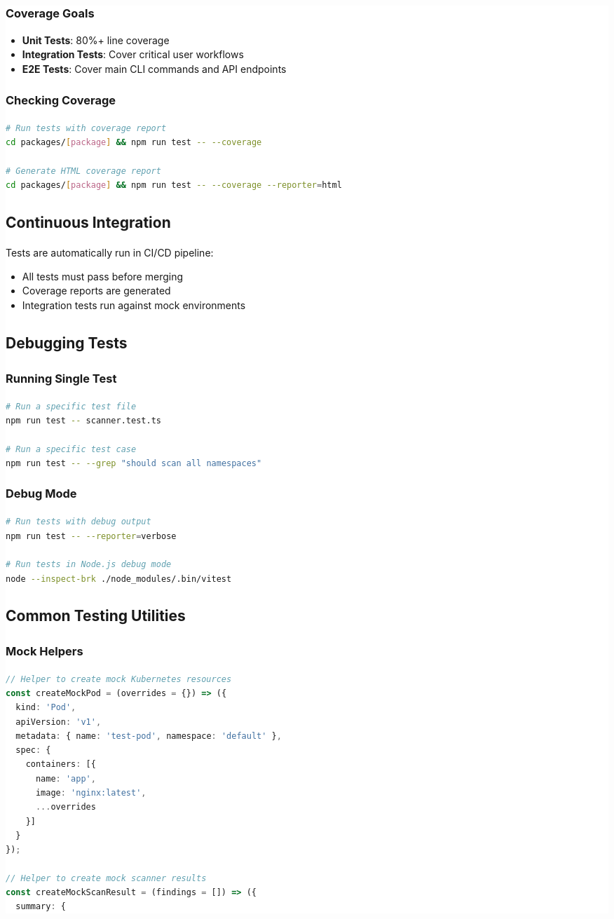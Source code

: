 ### Coverage Goals
- **Unit Tests**: 80%+ line coverage
- **Integration Tests**: Cover critical user workflows
- **E2E Tests**: Cover main CLI commands and API endpoints

### Checking Coverage
```bash
# Run tests with coverage report
cd packages/[package] && npm run test -- --coverage

# Generate HTML coverage report
cd packages/[package] && npm run test -- --coverage --reporter=html
```

## Continuous Integration

Tests are automatically run in CI/CD pipeline:
- All tests must pass before merging
- Coverage reports are generated
- Integration tests run against mock environments

## Debugging Tests

### Running Single Test
```bash
# Run a specific test file
npm run test -- scanner.test.ts

# Run a specific test case
npm run test -- --grep "should scan all namespaces"
```

### Debug Mode
```bash
# Run tests with debug output
npm run test -- --reporter=verbose

# Run tests in Node.js debug mode
node --inspect-brk ./node_modules/.bin/vitest
```

## Common Testing Utilities

### Mock Helpers
```typescript
// Helper to create mock Kubernetes resources
const createMockPod = (overrides = {}) => ({
  kind: 'Pod',
  apiVersion: 'v1',
  metadata: { name: 'test-pod', namespace: 'default' },
  spec: {
    containers: [{
      name: 'app',
      image: 'nginx:latest',
      ...overrides
    }]
  }
});

// Helper to create mock scanner results
const createMockScanResult = (findings = []) => ({
  summary: {
```